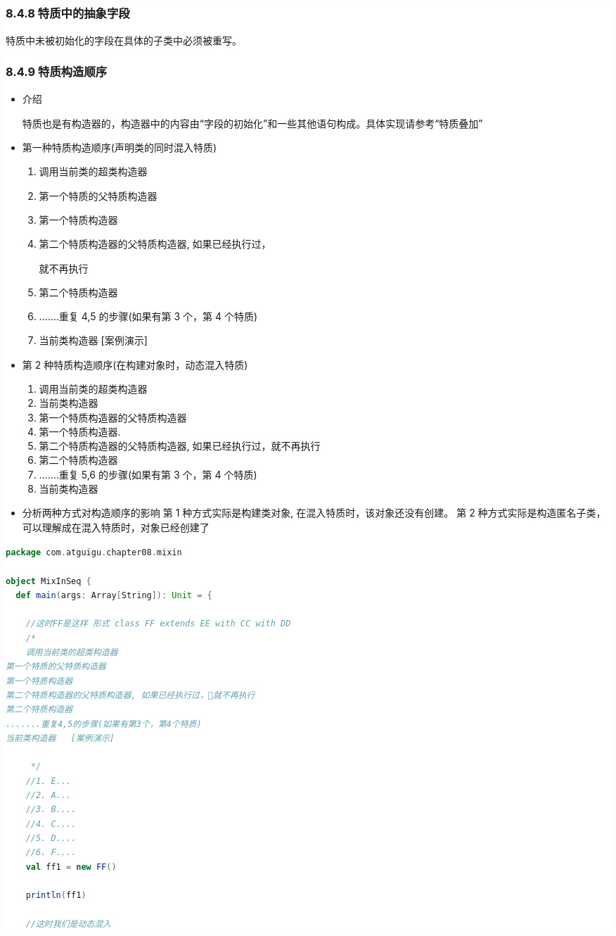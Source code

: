 ### 8.4.8 特质中的抽象字段

特质中未被初始化的字段在具体的子类中必须被重写。

### 8.4.9 特质构造顺序

- 介绍

  特质也是有构造器的，构造器中的内容由“字段的初始化”和一些其他语句构成。具体实现请参考“特质叠加”

- 第一种特质构造顺序(声明类的同时混入特质)

  1. 调用当前类的超类构造器

  2. 第一个特质的父特质构造器

  3. 第一个特质构造器

  4. 第二个特质构造器的父特质构造器, 如果已经执行过，

     就不再执行

  5. 第二个特质构造器

  6. .......重复 4,5 的步骤(如果有第 3 个，第 4 个特质)

  7. 当前类构造器 [案例演示]

- 第 2 种特质构造顺序(在构建对象时，动态混入特质)
  1. 调用当前类的超类构造器
  2. 当前类构造器
  3. 第一个特质构造器的父特质构造器
  4. 第一个特质构造器.
  5. 第二个特质构造器的父特质构造器, 如果已经执行过，就不再执行
  6. 第二个特质构造器
  7. .......重复 5,6 的步骤(如果有第 3 个，第 4 个特质)
  8. 当前类构造器
- 分析两种方式对构造顺序的影响
   第 1 种方式实际是构建类对象, 在混入特质时，该对象还没有创建。
   第 2 种方式实际是构造匿名子类，可以理解成在混入特质时，对象已经创建了

```scala
package com.atguigu.chapter08.mixin

object MixInSeq {
  def main(args: Array[String]): Unit = {

    //这时FF是这样 形式 class FF extends EE with CC with DD
    /*
    调用当前类的超类构造器
第一个特质的父特质构造器
第一个特质构造器
第二个特质构造器的父特质构造器, 如果已经执行过，就不再执行
第二个特质构造器
.......重复4,5的步骤(如果有第3个，第4个特质)
当前类构造器   [案例演示]

     */
    //1. E...
    //2. A...
    //3. B....
    //4. C....
    //5. D....
    //6. F....
    val ff1 = new FF()

    println(ff1)

    //这时我们是动态混入
```